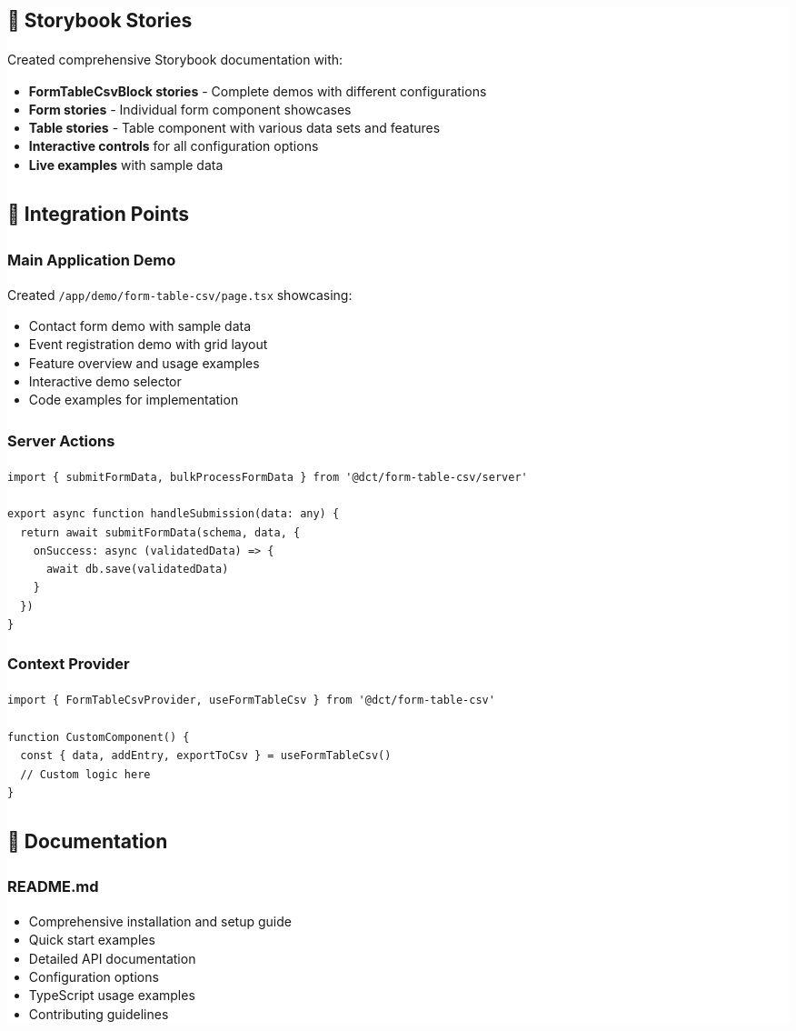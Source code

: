 ## 🎨 Storybook Stories

Created comprehensive Storybook documentation with:
- **FormTableCsvBlock stories** - Complete demos with different configurations
- **Form stories** - Individual form component showcases
- **Table stories** - Table component with various data sets and features
- **Interactive controls** for all configuration options
- **Live examples** with sample data

## 🔗 Integration Points

### Main Application Demo
Created `/app/demo/form-table-csv/page.tsx` showcasing:
- Contact form demo with sample data
- Event registration demo with grid layout
- Feature overview and usage examples
- Interactive demo selector
- Code examples for implementation

### Server Actions
```tsx
import { submitFormData, bulkProcessFormData } from '@dct/form-table-csv/server'

export async function handleSubmission(data: any) {
  return await submitFormData(schema, data, {
    onSuccess: async (validatedData) => {
      await db.save(validatedData)
    }
  })
}
```

### Context Provider
```tsx
import { FormTableCsvProvider, useFormTableCsv } from '@dct/form-table-csv'

function CustomComponent() {
  const { data, addEntry, exportToCsv } = useFormTableCsv()
  // Custom logic here
}
```

## 📖 Documentation

### README.md
- Comprehensive installation and setup guide
- Quick start examples
- Detailed API documentation
- Configuration options
- TypeScript usage examples
- Contributing guidelines
